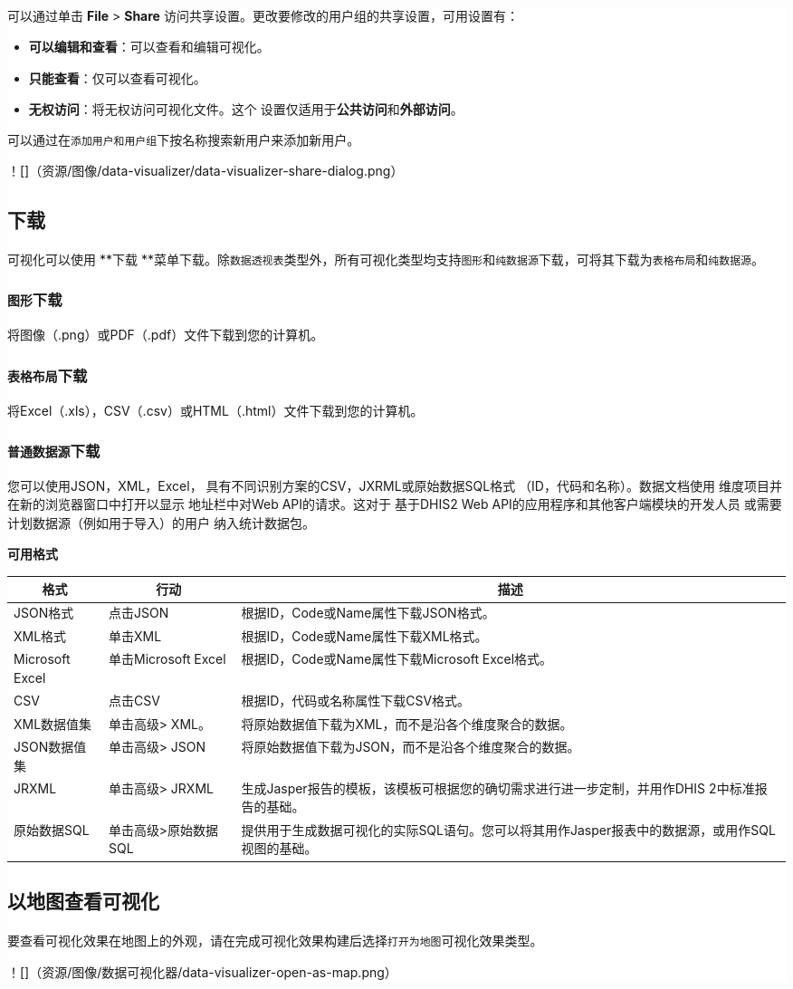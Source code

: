 可以通过单击 **File** \> **Share** 访问共享设置。更改要修改的用户组的共享设置，可用设置有：

- **可以编辑和查看**：可以查看和编辑可视化。

- **只能查看**：仅可以查看可视化。

- **无权访问**：将无权访问可视化文件。这个
  设置仅适用于**公共访问**和**外部访问**。

可以通过在`添加用户和用户组`下按名称搜索新用户来添加新用户。

！[]（资源/图像/data-visualizer/data-visualizer-share-dialog.png）

## 下载

可视化可以使用 **下载 **菜单下载。除`数据透视表`类型外，所有可视化类型均支持`图形`和`纯数据源`下载，可将其下载为`表格布局`和`纯数据源`。

### `图形`下载

将图像（.png）或PDF（.pdf）文件下载到您的计算机。

### `表格布局`下载

将Excel（.xls），CSV（.csv）或HTML（.html）文件下载到您的计算机。

### `普通数据源`下载

您可以使用JSON，XML，Excel，
具有不同识别方案的CSV，JXRML或原始数据SQL格式
（ID，代码和名称）。数据文档使用
维度项目并在新的浏览器窗口中打开以显示
地址栏中对Web API的请求。这对于
基于DHIS2 Web API的应用程序和其他客户端模块的开发人员
或需要计划数据源（例如用于导入）的用户
纳入统计数据包。

**可用格式**

|格式|行动|描述|
|--- |--- |------ |
|JSON格式|点击JSON|根据ID，Code或Name属性下载JSON格式。|
|XML格式|单击XML|根据ID，Code或Name属性下载XML格式。|
|Microsoft Excel|单击Microsoft Excel|根据ID，Code或Name属性下载Microsoft Excel格式。|
|CSV|点击CSV|根据ID，代码或名称属性下载CSV格式。|
|XML数据值集|单击高级> XML。|将原始数据值下载为XML，而不是沿各个维度聚合的数据。|
|JSON数据值集|单击高级> JSON|将原始数据值下载为JSON，而不是沿各个维度聚合的数据。|
|JRXML|单击高级> JRXML|生成Jasper报告的模板，该模板可根据您的确切需求进行进一步定制，并用作DHIS 2中标准报告的基础。|
|原始数据SQL|单击高级>原始数据SQL|提供用于生成数据可视化的实际SQL语句。您可以将其用作Jasper报表中的数据源，或用作SQL视图的基础。|


## 以地图查看可视化

要查看可视化效果在地图上的外观，请在完成可视化效果构建后选择`打开为地图`可视化效果类型。

！[]（资源/图像/数据可视化器/data-visualizer-open-as-map.png）
